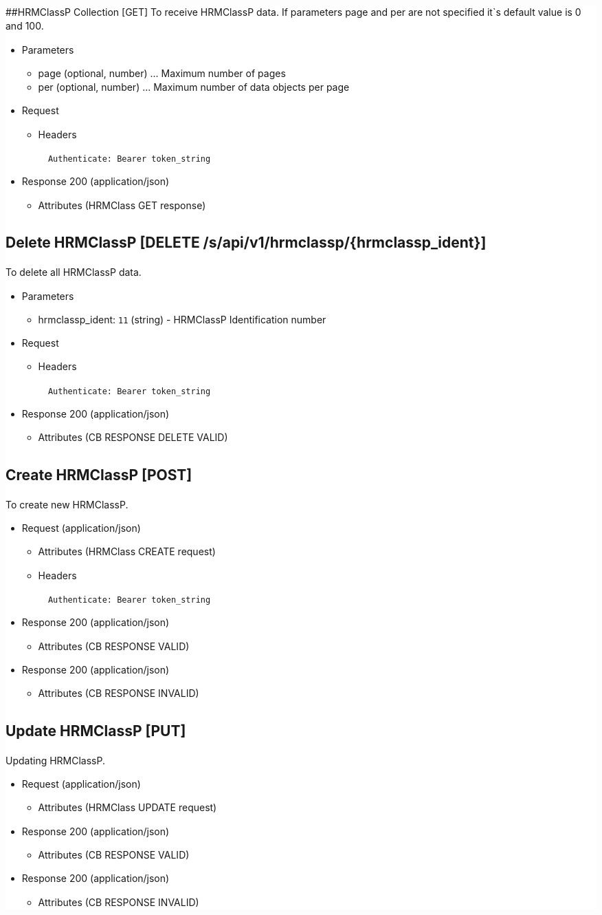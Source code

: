 
##HRMClassP Collection [GET]
To receive HRMClassP data. If parameters page and per are not specified it`s default value is 0 and 100.


+ Parameters
    + page (optional, number) ... Maximum number of pages
    + per (optional, number) ... Maximum number of data objects per page
    
+ Request
    + Headers
    
            Authenticate: Bearer token_string 
            
+ Response 200 (application/json)
    + Attributes (HRMClass GET response)
    
## Delete HRMClassP [DELETE /s/api/v1/hrmclassp/{hrmclassp_ident}]
To delete all HRMClassP data.
+ Parameters
    + hrmclassp_ident: `11` (string) - HRMClassP Identification number
    
+ Request
    + Headers
    
            Authenticate: Bearer token_string 

+ Response 200 (application/json)
    + Attributes (CB RESPONSE DELETE VALID)
    
## Create  HRMClassP [POST]
To create new  HRMClassP.

+ Request (application/json)
    + Attributes (HRMClass CREATE request)
    + Headers
    
            Authenticate: Bearer token_string
            
+ Response 200 (application/json)
    + Attributes (CB RESPONSE VALID)
    
+ Response 200 (application/json)
    + Attributes (CB RESPONSE INVALID)
    
## Update HRMClassP [PUT]
Updating HRMClassP.
+ Request (application/json)
    + Attributes (HRMClass UPDATE request)
    
+ Response 200 (application/json)
    + Attributes (CB RESPONSE VALID)

+ Response 200 (application/json)
    + Attributes (CB RESPONSE INVALID)
